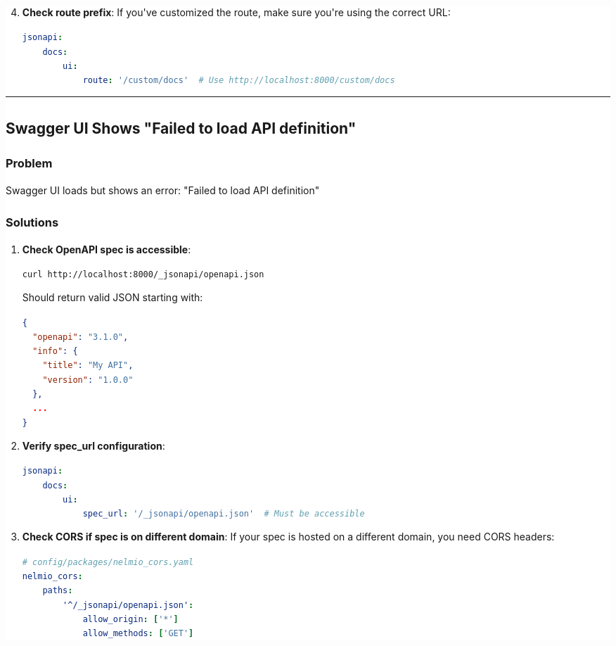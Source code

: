 4. **Check route prefix**:
   If you've customized the route, make sure you're using the correct URL:
   ```yaml
   jsonapi:
       docs:
           ui:
               route: '/custom/docs'  # Use http://localhost:8000/custom/docs
   ```

---

## Swagger UI Shows "Failed to load API definition"

### Problem

Swagger UI loads but shows an error: "Failed to load API definition"

### Solutions

1. **Check OpenAPI spec is accessible**:
   ```bash
   curl http://localhost:8000/_jsonapi/openapi.json
   ```
   
   Should return valid JSON starting with:
   ```json
   {
     "openapi": "3.1.0",
     "info": {
       "title": "My API",
       "version": "1.0.0"
     },
     ...
   }
   ```

2. **Verify spec_url configuration**:
   ```yaml
   jsonapi:
       docs:
           ui:
               spec_url: '/_jsonapi/openapi.json'  # Must be accessible
   ```

3. **Check CORS if spec is on different domain**:
   If your spec is hosted on a different domain, you need CORS headers:
   ```yaml
   # config/packages/nelmio_cors.yaml
   nelmio_cors:
       paths:
           '^/_jsonapi/openapi.json':
               allow_origin: ['*']
               allow_methods: ['GET']
   ```

